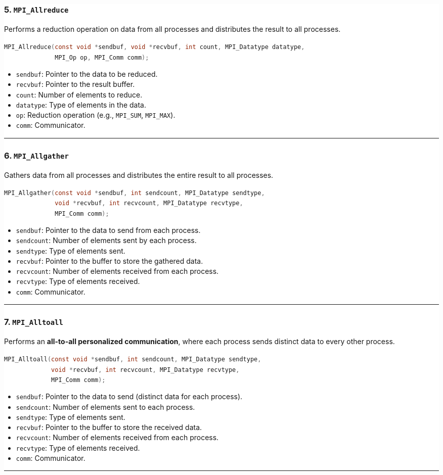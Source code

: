 
### 5. **`MPI_Allreduce`**  
Performs a reduction operation on data from all processes and distributes the result to all processes.

```c
MPI_Allreduce(const void *sendbuf, void *recvbuf, int count, MPI_Datatype datatype, 
              MPI_Op op, MPI_Comm comm);
```
- `sendbuf`: Pointer to the data to be reduced.  
- `recvbuf`: Pointer to the result buffer.  
- `count`: Number of elements to reduce.  
- `datatype`: Type of elements in the data.  
- `op`: Reduction operation (e.g., `MPI_SUM`, `MPI_MAX`).  
- `comm`: Communicator.

---

### 6. **`MPI_Allgather`**  
Gathers data from all processes and distributes the entire result to all processes.

```c
MPI_Allgather(const void *sendbuf, int sendcount, MPI_Datatype sendtype, 
              void *recvbuf, int recvcount, MPI_Datatype recvtype, 
              MPI_Comm comm);
```
- `sendbuf`: Pointer to the data to send from each process.  
- `sendcount`: Number of elements sent by each process.  
- `sendtype`: Type of elements sent.  
- `recvbuf`: Pointer to the buffer to store the gathered data.  
- `recvcount`: Number of elements received from each process.  
- `recvtype`: Type of elements received.  
- `comm`: Communicator.

---

### 7. **`MPI_Alltoall`**  
Performs an **all-to-all personalized communication**, where each process sends distinct data to every other process.

```c
MPI_Alltoall(const void *sendbuf, int sendcount, MPI_Datatype sendtype, 
             void *recvbuf, int recvcount, MPI_Datatype recvtype, 
             MPI_Comm comm);
```
- `sendbuf`: Pointer to the data to send (distinct data for each process).  
- `sendcount`: Number of elements sent to each process.  
- `sendtype`: Type of elements sent.  
- `recvbuf`: Pointer to the buffer to store the received data.  
- `recvcount`: Number of elements received from each process.  
- `recvtype`: Type of elements received.  
- `comm`: Communicator.

---
